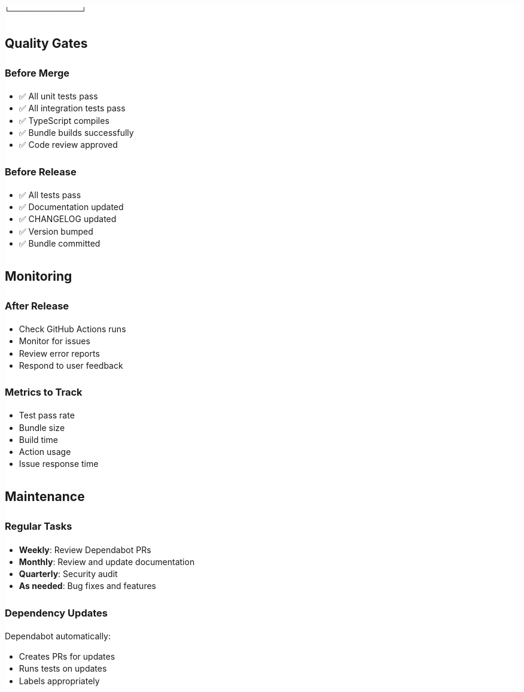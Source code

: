 ```
└─────────────────┘
```

## Quality Gates

### Before Merge

- ✅ All unit tests pass
- ✅ All integration tests pass
- ✅ TypeScript compiles
- ✅ Bundle builds successfully
- ✅ Code review approved

### Before Release

- ✅ All tests pass
- ✅ Documentation updated
- ✅ CHANGELOG updated
- ✅ Version bumped
- ✅ Bundle committed

## Monitoring

### After Release

- Check GitHub Actions runs
- Monitor for issues
- Review error reports
- Respond to user feedback

### Metrics to Track

- Test pass rate
- Bundle size
- Build time
- Action usage
- Issue response time

## Maintenance

### Regular Tasks

- **Weekly**: Review Dependabot PRs
- **Monthly**: Review and update documentation
- **Quarterly**: Security audit
- **As needed**: Bug fixes and features

### Dependency Updates

Dependabot automatically:
- Creates PRs for updates
- Runs tests on updates
- Labels appropriately
